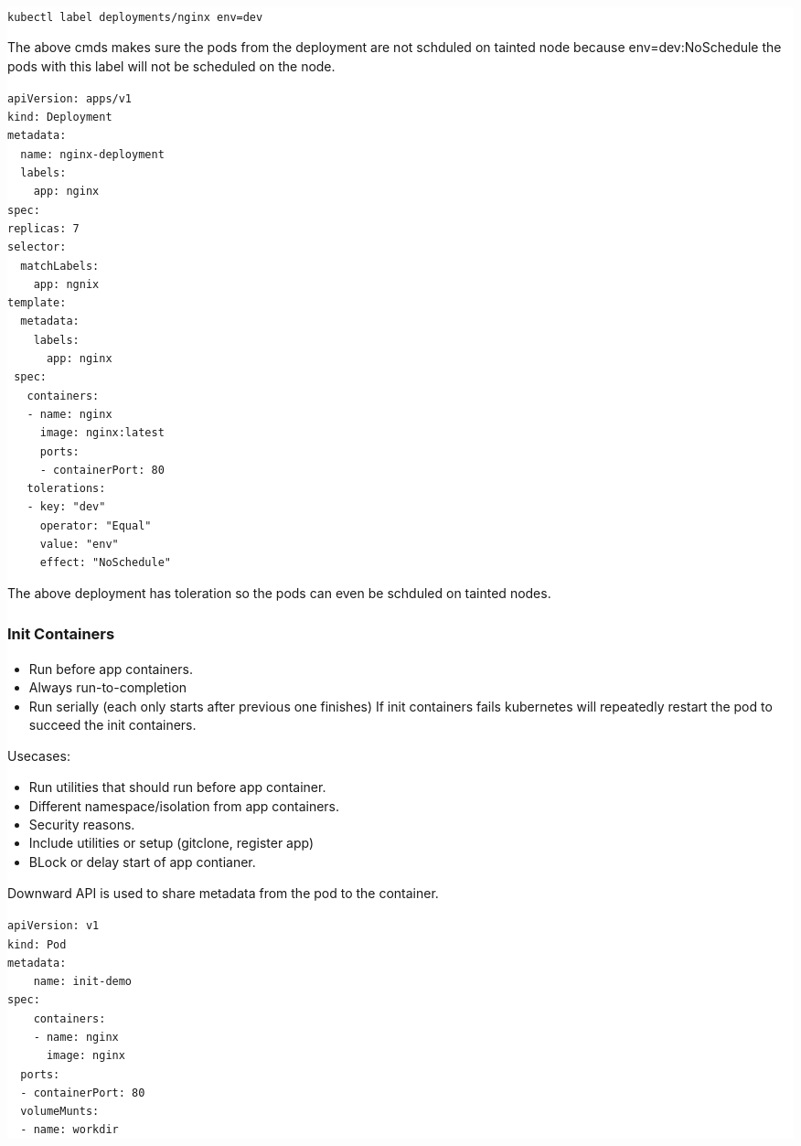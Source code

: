   ``` kubectl taint nodes NODE_NAME env=dev:NoScedule
  kubectl label deployments/nginx env=dev
  ```
  The above cmds makes sure the pods from the deployment are not schduled on tainted node because
  env=dev:NoSchedule the pods with this label will not be scheduled on the node.
  
  
  ```
  apiVersion: apps/v1
  kind: Deployment
  metadata:
    name: nginx-deployment
    labels:
      app: nginx
spec:
  replicas: 7
  selector: 
    matchLabels:
      app: ngnix
  template:
    metadata:
      labels:
        app: nginx
   spec:
     containers:
     - name: nginx
       image: nginx:latest
       ports:
       - containerPort: 80
     tolerations:
     - key: "dev"
       operator: "Equal"
       value: "env"
       effect: "NoSchedule"
 ```
 
 The above deployment has toleration so the pods can even be schduled on tainted nodes.
 
 ### Init Containers ###
 
 - Run before app containers.
 - Always run-to-completion
 - Run serially (each only starts after previous one finishes)
 If init containers fails kubernetes will repeatedly restart the pod to succeed the init containers.
 
 Usecases:
 - Run utilities that should run before app container.
 - Different namespace/isolation from app containers.
 - Security reasons.
 - Include utilities or setup (gitclone, register app)
 - BLock or delay start of app contianer.
 
  Downward API is used to share metadata from the pod to the container.
  
  ```
  apiVersion: v1
  kind: Pod
  metadata: 
      name: init-demo
  spec:
      containers:
      - name: nginx
        image: nginx
	ports:
	- containerPort: 80
	volumeMunts:
	- name: workdir
  ```